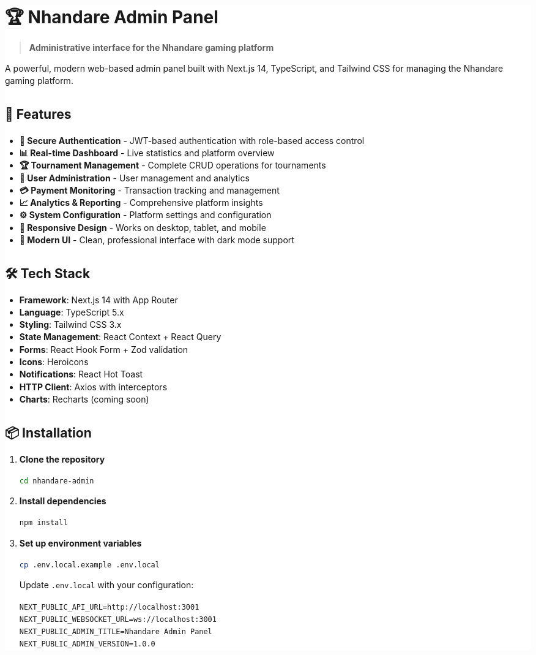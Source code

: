 # 🏆 Nhandare Admin Panel

> **Administrative interface for the Nhandare gaming platform**

A powerful, modern web-based admin panel built with Next.js 14, TypeScript, and Tailwind CSS for managing the Nhandare gaming platform.

## 🚀 Features

- **🔐 Secure Authentication** - JWT-based authentication with role-based access control
- **📊 Real-time Dashboard** - Live statistics and platform overview
- **🏆 Tournament Management** - Complete CRUD operations for tournaments
- **👥 User Administration** - User management and analytics
- **💳 Payment Monitoring** - Transaction tracking and management
- **📈 Analytics & Reporting** - Comprehensive platform insights
- **⚙️ System Configuration** - Platform settings and configuration
- **📱 Responsive Design** - Works on desktop, tablet, and mobile
- **🎨 Modern UI** - Clean, professional interface with dark mode support

## 🛠️ Tech Stack

- **Framework**: Next.js 14 with App Router
- **Language**: TypeScript 5.x
- **Styling**: Tailwind CSS 3.x
- **State Management**: React Context + React Query
- **Forms**: React Hook Form + Zod validation
- **Icons**: Heroicons
- **Notifications**: React Hot Toast
- **HTTP Client**: Axios with interceptors
- **Charts**: Recharts (coming soon)

## 📦 Installation

1. **Clone the repository**

   ```bash
   cd nhandare-admin
   ```

2. **Install dependencies**

   ```bash
   npm install
   ```

3. **Set up environment variables**

   ```bash
   cp .env.local.example .env.local
   ```

   Update `.env.local` with your configuration:

   ```env
   NEXT_PUBLIC_API_URL=http://localhost:3001
   NEXT_PUBLIC_WEBSOCKET_URL=ws://localhost:3001
   NEXT_PUBLIC_ADMIN_TITLE=Nhandare Admin Panel
   NEXT_PUBLIC_ADMIN_VERSION=1.0.0
   ```
